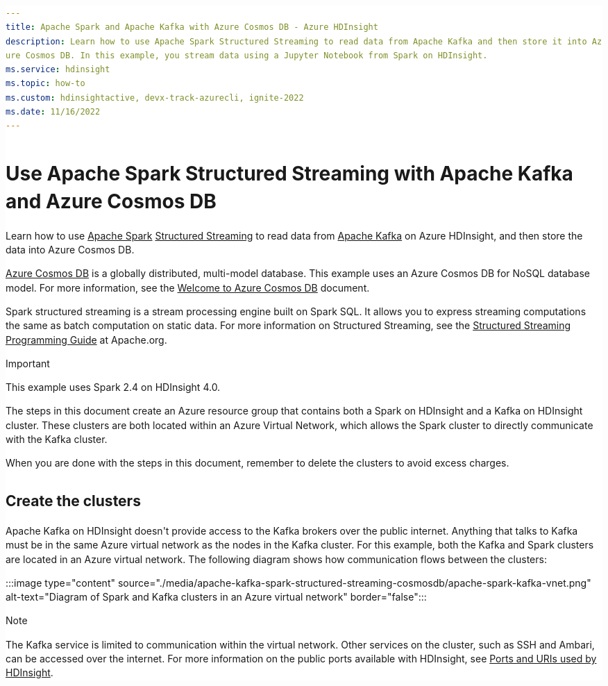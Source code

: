 ```yaml
---
title: Apache Spark and Apache Kafka with Azure Cosmos DB - Azure HDInsight
description: Learn how to use Apache Spark Structured Streaming to read data from Apache Kafka and then store it into Azure Cosmos DB. In this example, you stream data using a Jupyter Notebook from Spark on HDInsight.
ms.service: hdinsight
ms.topic: how-to
ms.custom: hdinsightactive, devx-track-azurecli, ignite-2022
ms.date: 11/16/2022
---
```


# Use Apache Spark Structured Streaming with Apache Kafka and Azure Cosmos DB

Learn how to use [Apache Spark](https://spark.apache.org/) [Structured Streaming](https://spark.apache.org/docs/latest/structured-streaming-programming-guide.html) to read data from [Apache Kafka](https://kafka.apache.org/) on Azure HDInsight, and then store the data into Azure Cosmos DB.

[Azure Cosmos DB](https://azure.microsoft.com/services/cosmos-db/) is a globally distributed, multi-model database. This example uses an Azure Cosmos DB for NoSQL database model. For more information, see the [Welcome to Azure Cosmos DB](../cosmos-db/introduction.md) document.

Spark structured streaming is a stream processing engine built on Spark SQL. It allows you to express streaming computations the same as batch computation on static data. For more information on Structured Streaming, see the [Structured Streaming Programming Guide](https://spark.apache.org/docs/2.2.0/structured-streaming-programming-guide.html) at Apache.org.

> [!IMPORTANT]  
> This example uses Spark 2.4 on HDInsight 4.0.
>
> The steps in this document create an Azure resource group that contains both a Spark on HDInsight and a Kafka on HDInsight cluster. These clusters are both located within an Azure Virtual Network, which allows the Spark cluster to directly communicate with the Kafka cluster.
>
> When you are done with the steps in this document, remember to delete the clusters to avoid excess charges.

## Create the clusters

Apache Kafka on HDInsight doesn't provide access to the Kafka brokers over the public internet. Anything that talks to Kafka must be in the same Azure virtual network as the nodes in the Kafka cluster. For this example, both the Kafka and Spark clusters are located in an Azure virtual network. The following diagram shows how communication flows between the clusters:

:::image type="content" source="./media/apache-kafka-spark-structured-streaming-cosmosdb/apache-spark-kafka-vnet.png" alt-text="Diagram of Spark and Kafka clusters in an Azure virtual network" border="false":::

> [!NOTE]  
> The Kafka service is limited to communication within the virtual network. Other services on the cluster, such as SSH and Ambari, can be accessed over the internet. For more information on the public ports available with HDInsight, see [Ports and URIs used by HDInsight](hdinsight-hadoop-port-settings-for-services.md).
